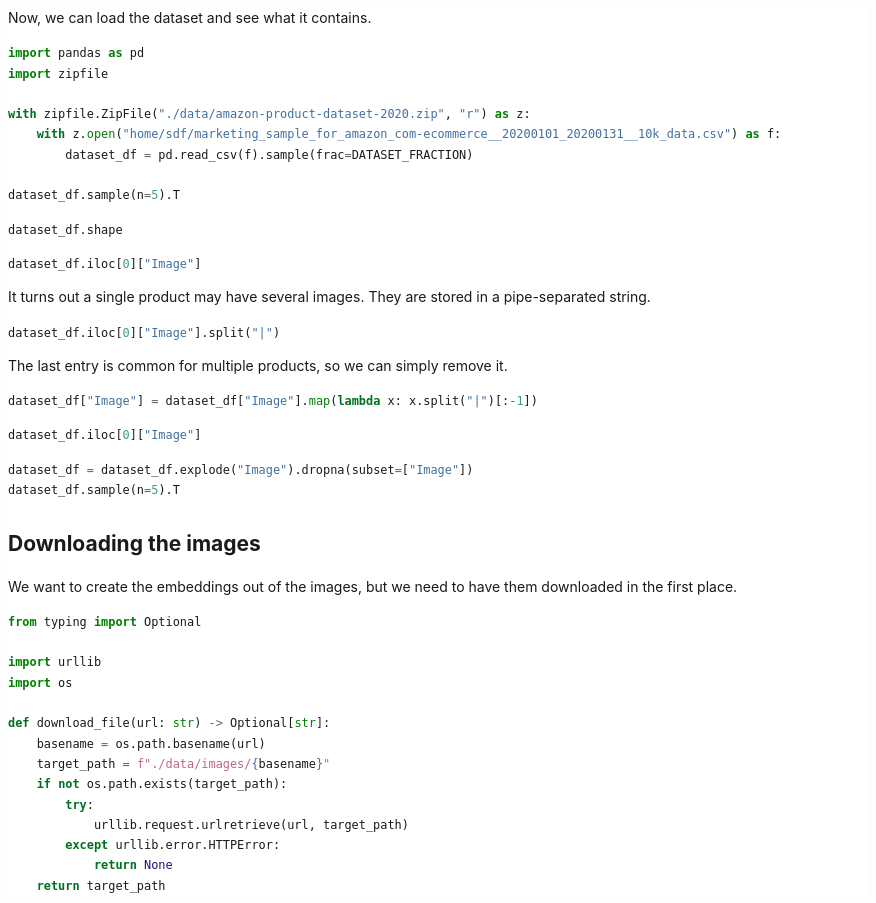 Now, we can load the dataset and see what it contains.


```python
import pandas as pd
import zipfile

with zipfile.ZipFile("./data/amazon-product-dataset-2020.zip", "r") as z:
    with z.open("home/sdf/marketing_sample_for_amazon_com-ecommerce__20200101_20200131__10k_data.csv") as f:
        dataset_df = pd.read_csv(f).sample(frac=DATASET_FRACTION)

dataset_df.sample(n=5).T
```


```python
dataset_df.shape
```


```python
dataset_df.iloc[0]["Image"]
```

It turns out a single product may have several images. They are stored in a pipe-separated string.


```python
dataset_df.iloc[0]["Image"].split("|")
```

The last entry is common for multiple products, so we can simply remove it.


```python
dataset_df["Image"] = dataset_df["Image"].map(lambda x: x.split("|")[:-1])
```


```python
dataset_df.iloc[0]["Image"]
```


```python
dataset_df = dataset_df.explode("Image").dropna(subset=["Image"])
dataset_df.sample(n=5).T
```

## Downloading the images

We want to create the embeddings out of the images, but we need to have them downloaded in the first place.


```python
from typing import Optional

import urllib
import os

def download_file(url: str) -> Optional[str]:
    basename = os.path.basename(url)
    target_path = f"./data/images/{basename}"
    if not os.path.exists(target_path):
        try:
            urllib.request.urlretrieve(url, target_path)
        except urllib.error.HTTPError:
            return None
    return target_path
```

